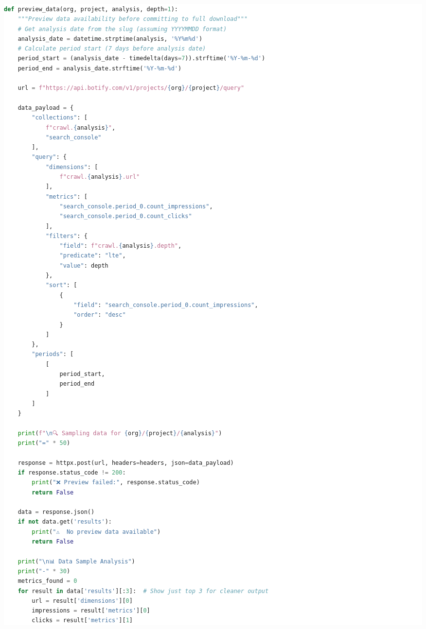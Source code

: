 ```python
def preview_data(org, project, analysis, depth=1):
    """Preview data availability before committing to full download"""
    # Get analysis date from the slug (assuming YYYYMMDD format)
    analysis_date = datetime.strptime(analysis, '%Y%m%d')
    # Calculate period start (7 days before analysis date)
    period_start = (analysis_date - timedelta(days=7)).strftime('%Y-%m-%d')
    period_end = analysis_date.strftime('%Y-%m-%d')
    
    url = f"https://api.botify.com/v1/projects/{org}/{project}/query"
    
    data_payload = {
        "collections": [
            f"crawl.{analysis}",
            "search_console"
        ],
        "query": {
            "dimensions": [
                f"crawl.{analysis}.url"
            ],
            "metrics": [
                "search_console.period_0.count_impressions",
                "search_console.period_0.count_clicks"
            ],
            "filters": {
                "field": f"crawl.{analysis}.depth",
                "predicate": "lte",
                "value": depth
            },
            "sort": [
                {
                    "field": "search_console.period_0.count_impressions",
                    "order": "desc"
                }
            ]
        },
        "periods": [
            [
                period_start,
                period_end
            ]
        ]
    }

    print(f"\n🔍 Sampling data for {org}/{project}/{analysis}")
    print("=" * 50)

    response = httpx.post(url, headers=headers, json=data_payload)
    if response.status_code != 200:
        print("❌ Preview failed:", response.status_code)
        return False
        
    data = response.json()
    if not data.get('results'):
        print("⚠️  No preview data available")
        return False
        
    print("\n📊 Data Sample Analysis")
    print("-" * 30)
    metrics_found = 0
    for result in data['results'][:3]:  # Show just top 3 for cleaner output
        url = result['dimensions'][0]
        impressions = result['metrics'][0]
        clicks = result['metrics'][1]
```